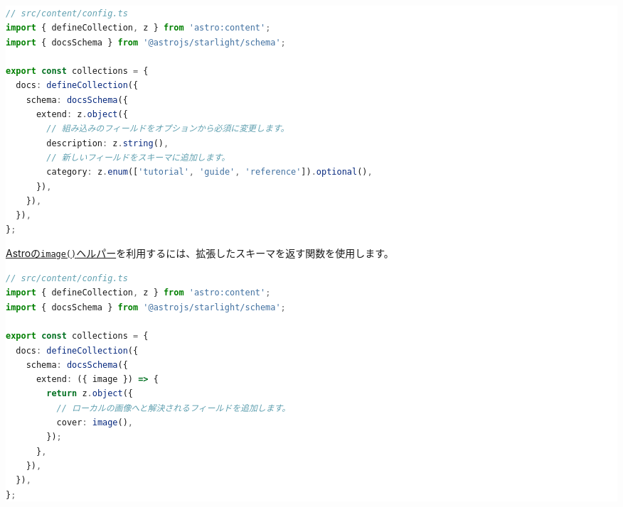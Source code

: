 ```ts {8-13}
// src/content/config.ts
import { defineCollection, z } from 'astro:content';
import { docsSchema } from '@astrojs/starlight/schema';

export const collections = {
  docs: defineCollection({
    schema: docsSchema({
      extend: z.object({
        // 組み込みのフィールドをオプションから必須に変更します。
        description: z.string(),
        // 新しいフィールドをスキーマに追加します。
        category: z.enum(['tutorial', 'guide', 'reference']).optional(),
      }),
    }),
  }),
};
```

[Astroの`image()`ヘルパー](https://docs.astro.build/ja/guides/images/#コンテンツコレクションと画像)を利用するには、拡張したスキーマを返す関数を使用します。

```ts {8-13}
// src/content/config.ts
import { defineCollection, z } from 'astro:content';
import { docsSchema } from '@astrojs/starlight/schema';

export const collections = {
  docs: defineCollection({
    schema: docsSchema({
      extend: ({ image }) => {
        return z.object({
          // ローカルの画像へと解決されるフィールドを追加します。
          cover: image(),
        });
      },
    }),
  }),
};
```
